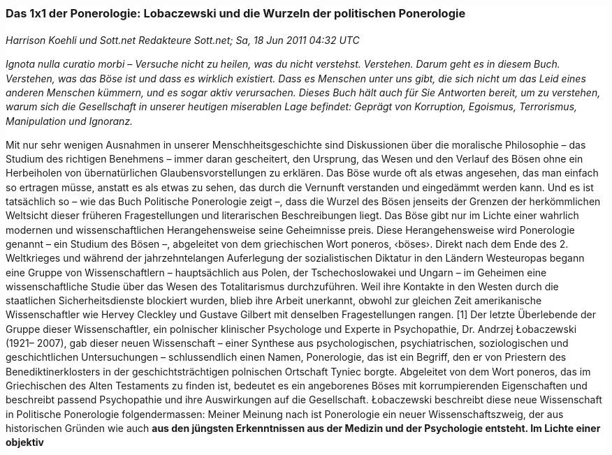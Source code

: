 ### Das 1x1 der Ponerologie: Lobaczewski und die Wurzeln der politischen Ponerologie
_Harrison Koehli und Sott.net Redakteure_
_Sott.net; Sa, 18 Jun 2011 04:32 UTC_

_Ignota nulla curatio morbi – Versuche nicht zu heilen, was du nicht verstehst._
_Verstehen. Darum geht es in diesem Buch. Verstehen, was das Böse ist und dass es wirklich existiert. Dass es Menschen_
_unter uns gibt, die sich nicht um das Leid eines anderen Menschen kümmern, und es sogar aktiv verursachen. Dieses_
_Buch hält auch für Sie Antworten bereit, um zu verstehen, warum sich die Gesellschaft in unserer heutigen miserablen_
_Lage befindet: Geprägt von Korruption, Egoismus, Terrorismus, Manipulation und Ignoranz._

Mit nur sehr wenigen Ausnahmen in unserer Menschheitsgeschichte sind Diskussionen über die moralische
Philosophie – das Studium des richtigen Benehmens – immer daran gescheitert, den Ursprung, das Wesen und
den Verlauf des Bösen ohne ein Herbeiholen von übernatürlichen Glaubensvorstellungen zu erklären. Das Böse
wurde oft als etwas angesehen, das man einfach so ertragen müsse, anstatt es als etwas zu sehen, das durch die
Vernunft verstanden und eingedämmt werden kann. Und es ist tatsächlich so – wie das Buch Politische Ponerologie zeigt –, dass die Wurzel des Bösen jenseits der Grenzen der herkömmlichen Weltsicht dieser früheren
Fragestellungen und literarischen Beschreibungen liegt. Das Böse gibt nur im Lichte einer wahrlich modernen
und wissenschaftlichen Herangehensweise seine Geheimnisse preis. Diese Herangehensweise wird Ponerologie
genannt – ein Studium des Bösen –, abgeleitet von dem griechischen Wort poneros, ‹böses›.
Direkt nach dem Ende des 2. Weltkrieges und während der jahrzehntelangen Auferlegung der sozialistischen
Diktatur in den Ländern Westeuropas begann eine Gruppe von Wissenschaftlern – hauptsächlich aus Polen, der
Tschechoslowakei und Ungarn – im Geheimen eine wissenschaftliche Studie über das Wesen des Totalitarismus
durchzuführen. Weil ihre Kontakte in den Westen durch die staatlichen Sicherheitsdienste blockiert wurden,
blieb ihre Arbeit unerkannt, obwohl zur gleichen Zeit amerikanische Wissenschaftler wie Hervey Cleckley und
Gustave Gilbert mit denselben Fragestellungen rangen. [1] Der letzte Überlebende der Gruppe dieser Wissenschaftler, ein polnischer klinischer Psychologe und Experte in Psychopathie, Dr. Andrzej Łobaczewski (1921–
2007), gab dieser neuen Wissenschaft – einer Synthese aus psychologischen, psychiatrischen, soziologischen und
geschichtlichen Untersuchungen – schlussendlich einen Namen, Ponerologie, das ist ein Begriff, den er von
Priestern des Benediktinerklosters in der geschichtsträchtigen polnischen Ortschaft Tyniec borgte. Abgeleitet
von dem Wort poneros, das im Griechischen des Alten Testaments zu finden ist, bedeutet es ein angeborenes
Böses mit korrumpierenden Eigenschaften und beschreibt passend Psychopathie und ihre Auswirkungen auf
die Gesellschaft. Łobaczewski beschreibt diese neue Wissenschaft in Politische Ponerologie folgendermassen:
Meiner Meinung nach ist Ponerologie ein neuer Wissenschaftszweig, der aus historischen Gründen wie auch
**aus den jüngsten Erkenntnissen aus der Medizin und der Psychologie entsteht. Im Lichte einer objektiv**
